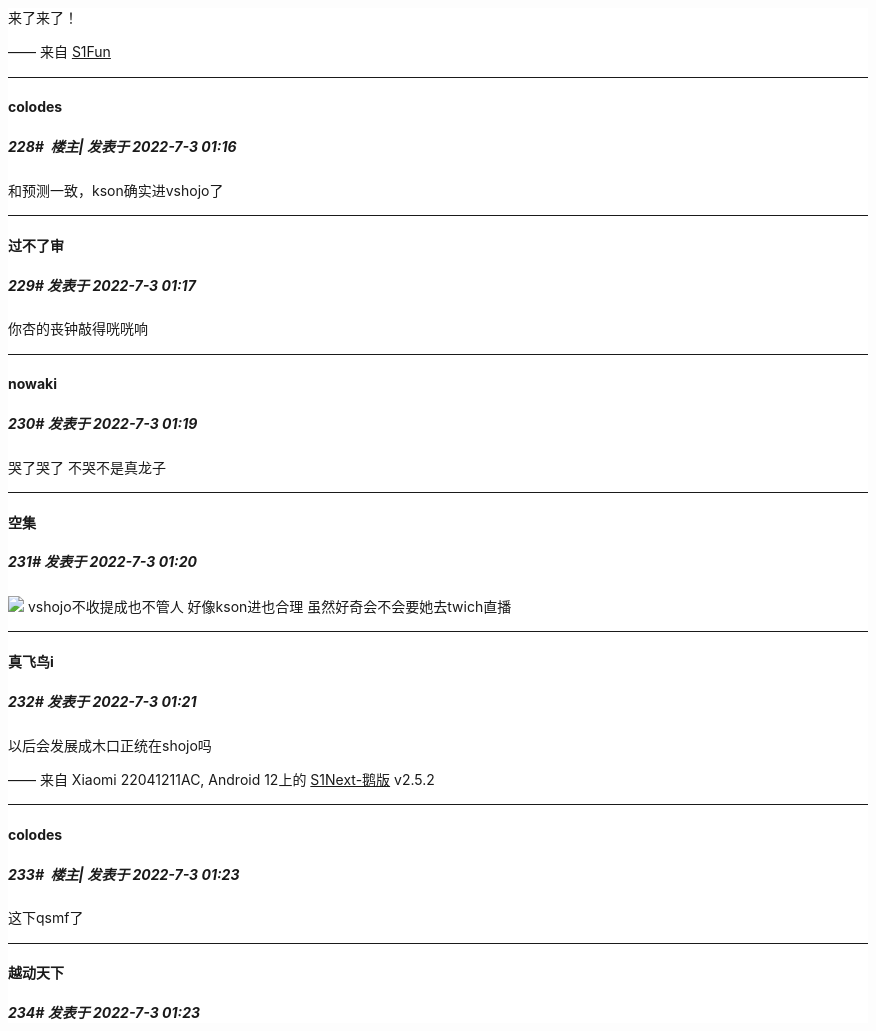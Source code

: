 来了来了！

—— 来自 [S1Fun](https://s1fun.koalcat.com)

*****

####  colodes  
##### 228#         楼主| 发表于 2022-7-3 01:16

和预测一致，kson确实进vshojo了

*****

####  过不了审  
##### 229#       发表于 2022-7-3 01:17

你杏的丧钟敲得咣咣响

*****

####  nowaki  
##### 230#       发表于 2022-7-3 01:19

哭了哭了 不哭不是真龙子

*****

####  空集  
##### 231#       发表于 2022-7-3 01:20

<img src="https://static.saraba1st.com/image/smiley/face2017/067.png" referrerpolicy="no-referrer"> vshojo不收提成也不管人 好像kson进也合理 虽然好奇会不会要她去twich直播

*****

####  真飞鸟i  
##### 232#       发表于 2022-7-3 01:21

以后会发展成木口正统在shojo吗

—— 来自 Xiaomi 22041211AC, Android 12上的 [S1Next-鹅版](https://github.com/ykrank/S1-Next/releases) v2.5.2



*****

####  colodes  
##### 233#         楼主| 发表于 2022-7-3 01:23

这下qsmf了

*****

####  越动天下  
##### 234#       发表于 2022-7-3 01:23

